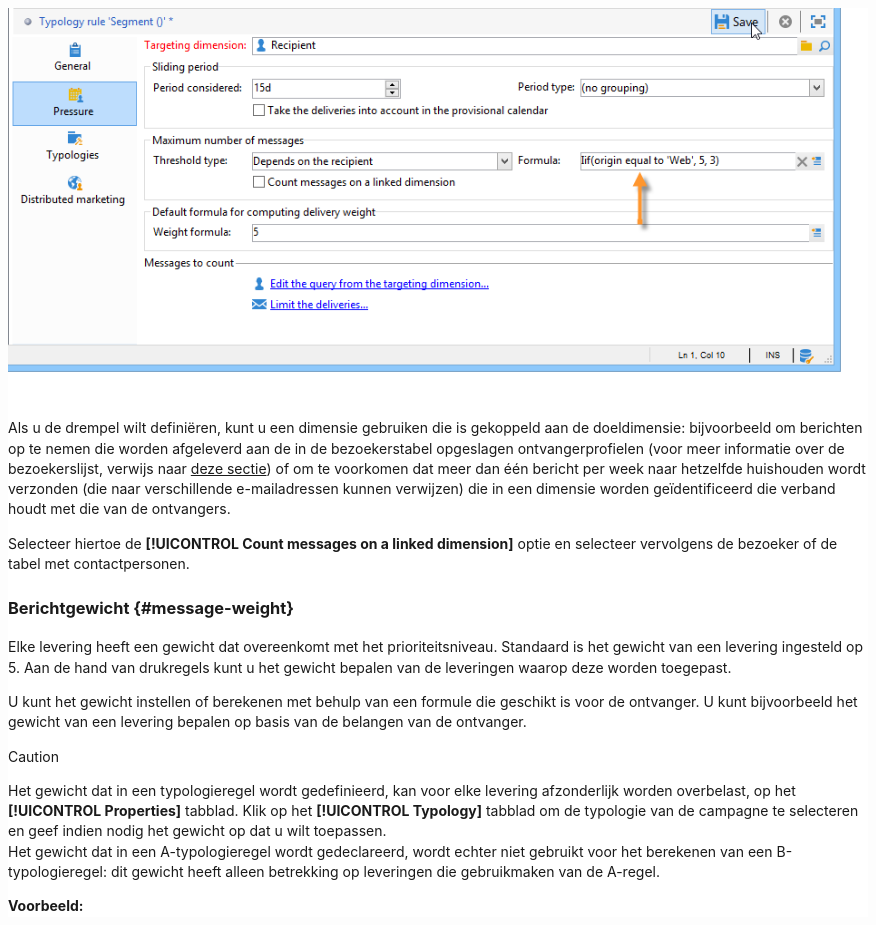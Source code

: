 ![](assets/campaign_opt_pressure_sample.png)

Als u de drempel wilt definiëren, kunt u een dimensie gebruiken die is gekoppeld aan de doeldimensie: bijvoorbeeld om berichten op te nemen die worden afgeleverd aan de in de bezoekerstabel opgeslagen ontvangerprofielen (voor meer informatie over de bezoekerslijst, verwijs naar [deze sectie](../../web/using/use-case--creating-a-refer-a-friend-form.md)) of om te voorkomen dat meer dan één bericht per week naar hetzelfde huishouden wordt verzonden (die naar verschillende e-mailadressen kunnen verwijzen) die in een dimensie worden geïdentificeerd die verband houdt met die van de ontvangers.

Selecteer hiertoe de **[!UICONTROL Count messages on a linked dimension]** optie en selecteer vervolgens de bezoeker of de tabel met contactpersonen.

### Berichtgewicht {#message-weight}

Elke levering heeft een gewicht dat overeenkomt met het prioriteitsniveau. Standaard is het gewicht van een levering ingesteld op 5. Aan de hand van drukregels kunt u het gewicht bepalen van de leveringen waarop deze worden toegepast.

U kunt het gewicht instellen of berekenen met behulp van een formule die geschikt is voor de ontvanger. U kunt bijvoorbeeld het gewicht van een levering bepalen op basis van de belangen van de ontvanger.

>[!CAUTION]
>
>Het gewicht dat in een typologieregel wordt gedefinieerd, kan voor elke levering afzonderlijk worden overbelast, op het **[!UICONTROL Properties]** tabblad. Klik op het **[!UICONTROL Typology]** tabblad om de typologie van de campagne te selecteren en geef indien nodig het gewicht op dat u wilt toepassen.\
>Het gewicht dat in een A-typologieregel wordt gedeclareerd, wordt echter niet gebruikt voor het berekenen van een B-typologieregel: dit gewicht heeft alleen betrekking op leveringen die gebruikmaken van de A-regel.

**Voorbeeld:**
